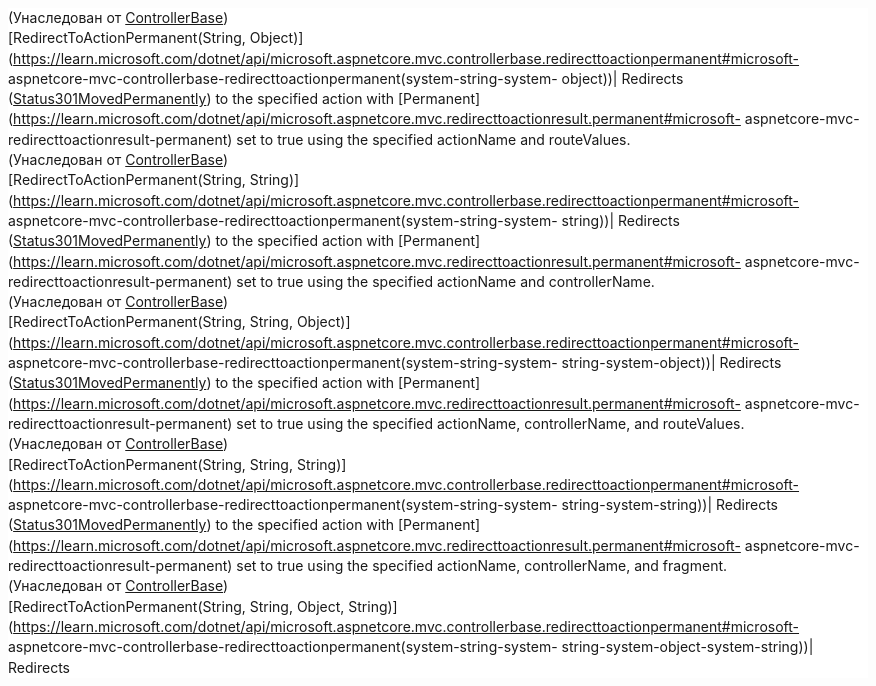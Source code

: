(Унаследован от
[ControllerBase](https://learn.microsoft.com/dotnet/api/microsoft.aspnetcore.mvc.controllerbase))  
[RedirectToActionPermanent(String,
Object)](https://learn.microsoft.com/dotnet/api/microsoft.aspnetcore.mvc.controllerbase.redirecttoactionpermanent#microsoft-
aspnetcore-mvc-controllerbase-redirecttoactionpermanent\(system-string-system-
object\))|  Redirects
([Status301MovedPermanently](https://learn.microsoft.com/dotnet/api/microsoft.aspnetcore.http.statuscodes.status301movedpermanently))
to the specified action with
[Permanent](https://learn.microsoft.com/dotnet/api/microsoft.aspnetcore.mvc.redirecttoactionresult.permanent#microsoft-
aspnetcore-mvc-redirecttoactionresult-permanent) set to true using the
specified actionName and routeValues.  
(Унаследован от
[ControllerBase](https://learn.microsoft.com/dotnet/api/microsoft.aspnetcore.mvc.controllerbase))  
[RedirectToActionPermanent(String,
String)](https://learn.microsoft.com/dotnet/api/microsoft.aspnetcore.mvc.controllerbase.redirecttoactionpermanent#microsoft-
aspnetcore-mvc-controllerbase-redirecttoactionpermanent\(system-string-system-
string\))|  Redirects
([Status301MovedPermanently](https://learn.microsoft.com/dotnet/api/microsoft.aspnetcore.http.statuscodes.status301movedpermanently))
to the specified action with
[Permanent](https://learn.microsoft.com/dotnet/api/microsoft.aspnetcore.mvc.redirecttoactionresult.permanent#microsoft-
aspnetcore-mvc-redirecttoactionresult-permanent) set to true using the
specified actionName and controllerName.  
(Унаследован от
[ControllerBase](https://learn.microsoft.com/dotnet/api/microsoft.aspnetcore.mvc.controllerbase))  
[RedirectToActionPermanent(String, String,
Object)](https://learn.microsoft.com/dotnet/api/microsoft.aspnetcore.mvc.controllerbase.redirecttoactionpermanent#microsoft-
aspnetcore-mvc-controllerbase-redirecttoactionpermanent\(system-string-system-
string-system-object\))|  Redirects
([Status301MovedPermanently](https://learn.microsoft.com/dotnet/api/microsoft.aspnetcore.http.statuscodes.status301movedpermanently))
to the specified action with
[Permanent](https://learn.microsoft.com/dotnet/api/microsoft.aspnetcore.mvc.redirecttoactionresult.permanent#microsoft-
aspnetcore-mvc-redirecttoactionresult-permanent) set to true using the
specified actionName, controllerName, and routeValues.  
(Унаследован от
[ControllerBase](https://learn.microsoft.com/dotnet/api/microsoft.aspnetcore.mvc.controllerbase))  
[RedirectToActionPermanent(String, String,
String)](https://learn.microsoft.com/dotnet/api/microsoft.aspnetcore.mvc.controllerbase.redirecttoactionpermanent#microsoft-
aspnetcore-mvc-controllerbase-redirecttoactionpermanent\(system-string-system-
string-system-string\))|  Redirects
([Status301MovedPermanently](https://learn.microsoft.com/dotnet/api/microsoft.aspnetcore.http.statuscodes.status301movedpermanently))
to the specified action with
[Permanent](https://learn.microsoft.com/dotnet/api/microsoft.aspnetcore.mvc.redirecttoactionresult.permanent#microsoft-
aspnetcore-mvc-redirecttoactionresult-permanent) set to true using the
specified actionName, controllerName, and fragment.  
(Унаследован от
[ControllerBase](https://learn.microsoft.com/dotnet/api/microsoft.aspnetcore.mvc.controllerbase))  
[RedirectToActionPermanent(String, String, Object,
String)](https://learn.microsoft.com/dotnet/api/microsoft.aspnetcore.mvc.controllerbase.redirecttoactionpermanent#microsoft-
aspnetcore-mvc-controllerbase-redirecttoactionpermanent\(system-string-system-
string-system-object-system-string\))|  Redirects